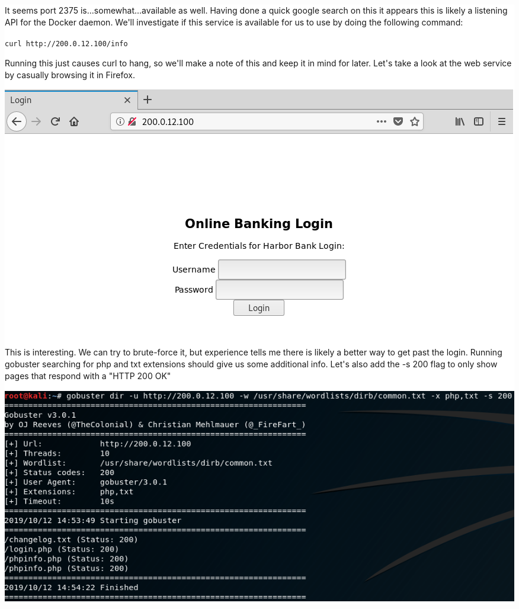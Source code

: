 It seems port 2375 is...somewhat...available as well. Having done a quick google search on this it appears this is likely a listening API for the Docker daemon. We'll investigate if this service is available for us to use by doing the following command:

```bash
curl http://200.0.12.100/info
```

Running this just causes curl to hang, so we'll make a note of this and keep it in mind for later. Let's take a look at the web service by casually browsing it in Firefox.

![screenshot](/assets/img/safeharbor/www_bank_login.PNG)

This is interesting. We can try to brute-force it, but experience tells me there is likely a better way to get past the login. Running gobuster searching for php and txt extensions should give us some additional info. Let's also add the -s 200 flag to only show pages that respond with a "HTTP 200 OK"

![screenshot](/assets/img/safeharbor/bank_gobuster1.PNG)
